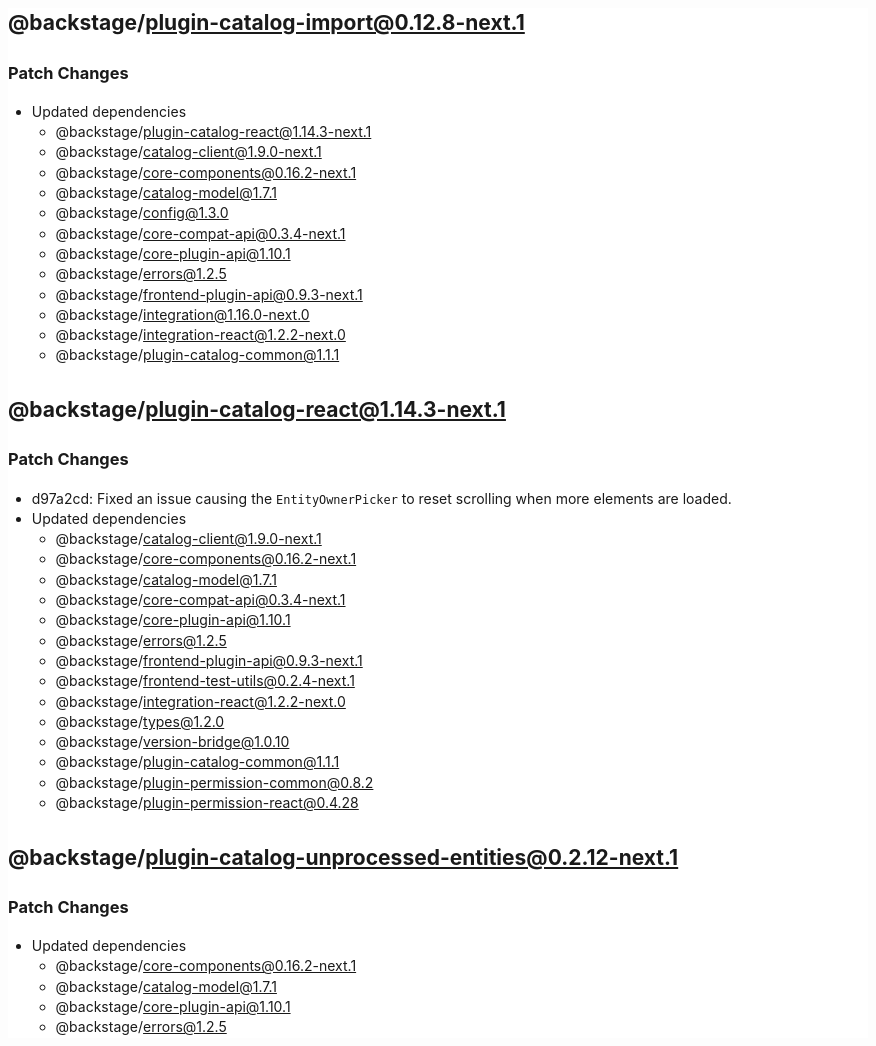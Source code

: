 ## @backstage/plugin-catalog-import@0.12.8-next.1

### Patch Changes

- Updated dependencies
  - @backstage/plugin-catalog-react@1.14.3-next.1
  - @backstage/catalog-client@1.9.0-next.1
  - @backstage/core-components@0.16.2-next.1
  - @backstage/catalog-model@1.7.1
  - @backstage/config@1.3.0
  - @backstage/core-compat-api@0.3.4-next.1
  - @backstage/core-plugin-api@1.10.1
  - @backstage/errors@1.2.5
  - @backstage/frontend-plugin-api@0.9.3-next.1
  - @backstage/integration@1.16.0-next.0
  - @backstage/integration-react@1.2.2-next.0
  - @backstage/plugin-catalog-common@1.1.1

## @backstage/plugin-catalog-react@1.14.3-next.1

### Patch Changes

- d97a2cd: Fixed an issue causing the `EntityOwnerPicker` to reset scrolling when more elements are loaded.
- Updated dependencies
  - @backstage/catalog-client@1.9.0-next.1
  - @backstage/core-components@0.16.2-next.1
  - @backstage/catalog-model@1.7.1
  - @backstage/core-compat-api@0.3.4-next.1
  - @backstage/core-plugin-api@1.10.1
  - @backstage/errors@1.2.5
  - @backstage/frontend-plugin-api@0.9.3-next.1
  - @backstage/frontend-test-utils@0.2.4-next.1
  - @backstage/integration-react@1.2.2-next.0
  - @backstage/types@1.2.0
  - @backstage/version-bridge@1.0.10
  - @backstage/plugin-catalog-common@1.1.1
  - @backstage/plugin-permission-common@0.8.2
  - @backstage/plugin-permission-react@0.4.28

## @backstage/plugin-catalog-unprocessed-entities@0.2.12-next.1

### Patch Changes

- Updated dependencies
  - @backstage/core-components@0.16.2-next.1
  - @backstage/catalog-model@1.7.1
  - @backstage/core-plugin-api@1.10.1
  - @backstage/errors@1.2.5

